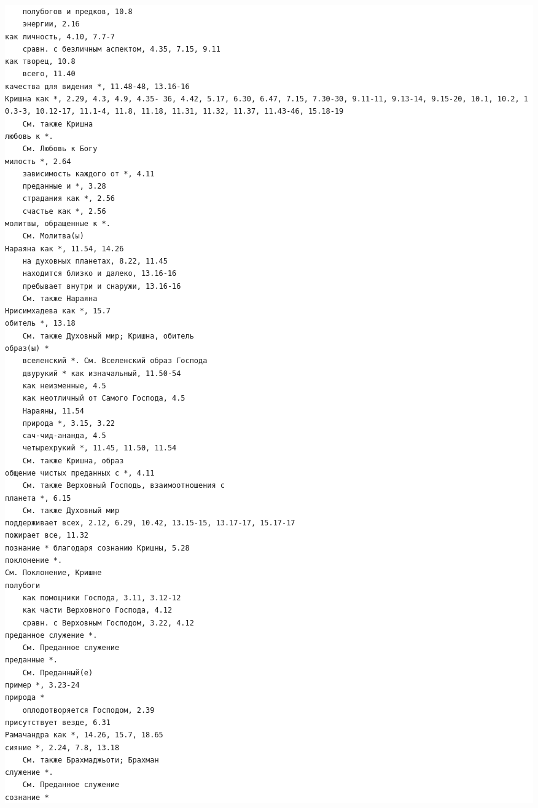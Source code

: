 		полубогов и предков, 10.8 
		энергии, 2.16 
	как личность, 4.10, 7.7-7
		сравн. с безличным аспектом, 4.35, 7.15, 9.11 
	как творец, 10.8 
		всего, 11.40
	качества для видения *, 11.48-48, 13.16-16
	Кришна как *, 2.29, 4.3, 4.9, 4.35- 36, 4.42, 5.17, 6.30, 6.47, 7.15, 7.30-30, 9.11-11, 9.13-14, 9.15-20, 10.1, 10.2, 10.3-3, 10.12-17, 11.1-4, 11.8, 11.18, 11.31, 11.32, 11.37, 11.43-46, 15.18-19
		См. также Кришна 
	любовь к *.
		См. Любовь к Богу 
	милость *, 2.64
		зависимость каждого от *, 4.11 
		преданные и *, 3.28 
		страдания как *, 2.56 
		счастье как *, 2.56 
	молитвы, обращенные к *.
		См. Молитва(ы)
	Нараяна как *, 11.54, 14.26
		на духовных планетах, 8.22, 11.45 
		находится близко и далеко, 13.16-16
		пребывает внутри и снаружи, 13.16-16 
		См. также Нараяна 
	Нрисимхадева как *, 15.7 
	обитель *, 13.18
		См. также Духовный мир; Кришна, обитель
	образ(ы) *
		вселенский *. См. Вселенский образ Господа 
		двурукий * как изначальный, 11.50-54 
		как неизменные, 4.5 
		как неотличный от Самого Господа, 4.5
		Нараяны, 11.54 
		природа *, 3.15, 3.22 
		сач-чид-ананда, 4.5 
		четырехрукий *, 11.45, 11.50, 11.54
		См. также Кришна, образ
	общение чистых преданных с *, 4.11 
		См. также Верховный Господь, взаимоотношения с
	планета *, 6.15
		См. также Духовный мир
	поддерживает всех, 2.12, 6.29, 10.42, 13.15-15, 13.17-17, 15.17-17 
	пожирает все, 11.32 
	познание * благодаря сознанию Кришны, 5.28
	поклонение *.
	См. Поклонение, Кришне
	полубоги
		как помощники Господа, 3.11, 3.12-12
		как части Верховного Господа, 4.12
		сравн. с Верховным Господом, 3.22, 4.12
	преданное служение *.
		См. Преданное служение
	преданные *.
		См. Преданный(е)
	пример *, 3.23-24 
	природа *
		оплодотворяется Господом, 2.39 
	присутствует везде, 6.31 
	Рамачандра как *, 14.26, 15.7, 18.65
	сияние *, 2.24, 7.8, 13.18
		См. также Брахмаджьоти; Брахман
	служение *.
		См. Преданное служение 
	сознание *